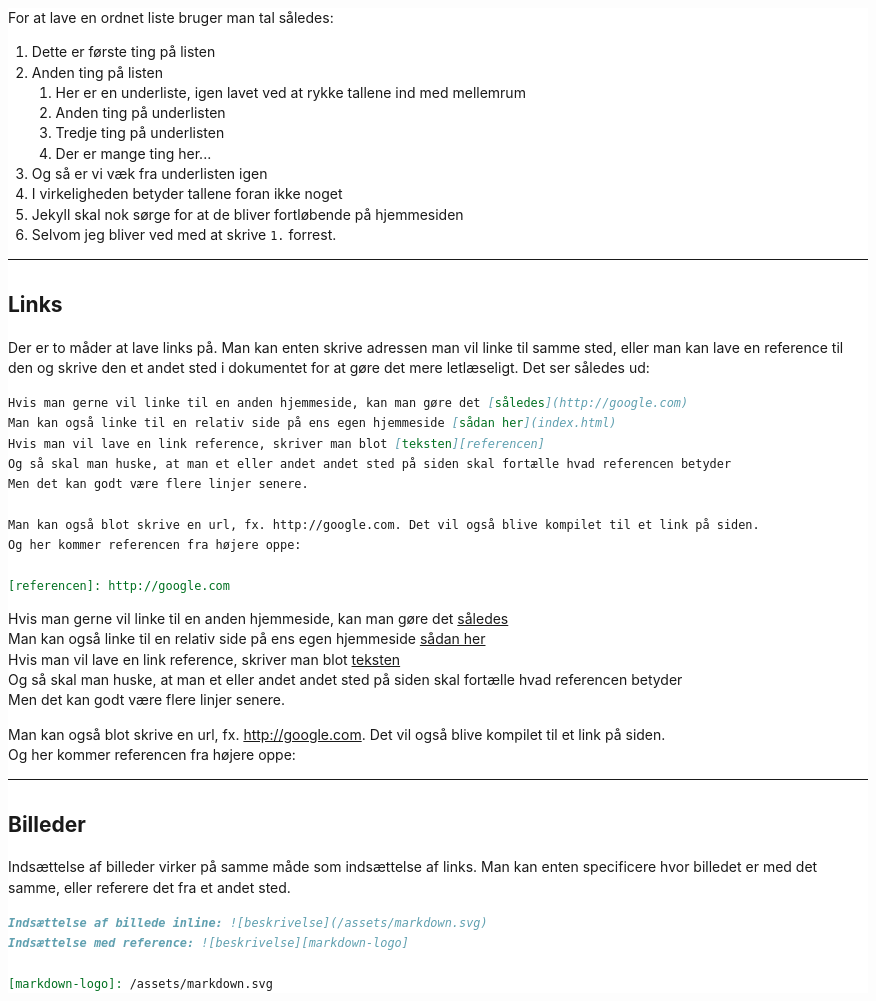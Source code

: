 For at lave en ordnet liste bruger man tal således:
1. Dette er første ting på listen
2. Anden ting på listen
   1. Her er en underliste, igen lavet ved at rykke tallene ind med mellemrum
   2. Anden ting på underlisten
   3. Tredje ting på underlisten
   4. Der er mange ting her...
3. Og så er vi væk fra underlisten igen
1. I virkeligheden betyder tallene foran ikke noget
1. Jekyll skal nok sørge for at de bliver fortløbende på hjemmesiden
1. Selvom jeg bliver ved med at skrive `1.` forrest.

---

## Links
Der er to måder at lave links på. Man kan enten skrive adressen man vil linke til samme sted, eller man kan lave en reference til den og skrive den et andet sted i dokumentet for at gøre det mere letlæseligt. Det ser således ud:

```md
Hvis man gerne vil linke til en anden hjemmeside, kan man gøre det [således](http://google.com)  
Man kan også linke til en relativ side på ens egen hjemmeside [sådan her](index.html)  
Hvis man vil lave en link reference, skriver man blot [teksten][referencen]  
Og så skal man huske, at man et eller andet andet sted på siden skal fortælle hvad referencen betyder  
Men det kan godt være flere linjer senere. 

Man kan også blot skrive en url, fx. http://google.com. Det vil også blive kompilet til et link på siden.  
Og her kommer referencen fra højere oppe:

[referencen]: http://google.com
```
Hvis man gerne vil linke til en anden hjemmeside, kan man gøre det [således](http://google.com)  
Man kan også linke til en relativ side på ens egen hjemmeside [sådan her](index.html)  
Hvis man vil lave en link reference, skriver man blot [teksten][referencen]  
Og så skal man huske, at man et eller andet andet sted på siden skal fortælle hvad referencen betyder  
Men det kan godt være flere linjer senere. 

Man kan også blot skrive en url, fx. http://google.com. Det vil også blive kompilet til et link på siden.  
Og her kommer referencen fra højere oppe:

[referencen]: http://google.com

---

## Billeder
Indsættelse af billeder virker på samme måde som indsættelse af links. Man kan enten specificere hvor billedet er med det samme, eller referere det fra et andet sted.

```md
Indsættelse af billede inline: ![beskrivelse](/assets/markdown.svg)  
Indsættelse med reference: ![beskrivelse][markdown-logo]

[markdown-logo]: /assets/markdown.svg
```